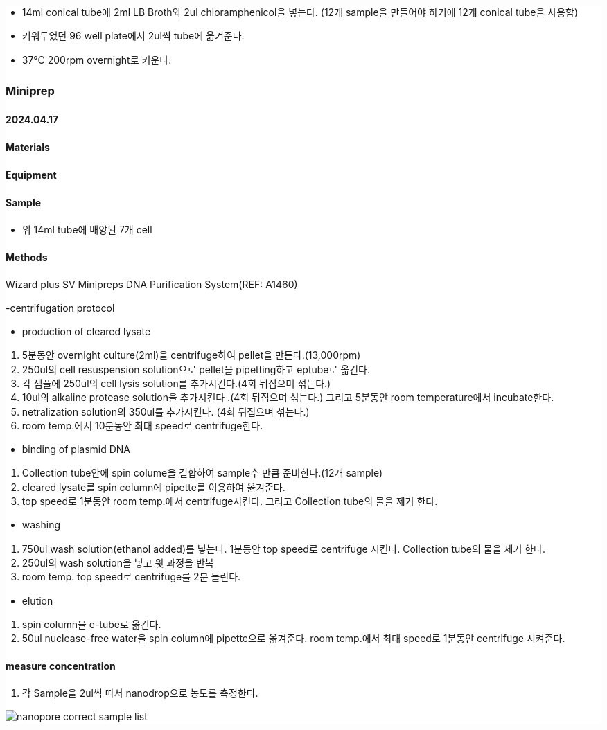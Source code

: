 -   14ml conical tube에 2ml LB Broth와 2ul chloramphenicol을 넣는다. (12개 sample을 만들어야 하기에 12개 conical tube을 사용함)

-   키워두었던 96 well plate에서 2ul씩 tube에 옮겨준다.

-   37℃ 200rpm overnight로 키운다.

### Miniprep

#### 2024.04.17

#### Materials

#### Equipment

#### Sample

-   위 14ml tube에 배양된 7개 cell

#### Methods

Wizard plus SV Minipreps DNA Purification System(REF: A1460)

-centrifugation protocol

-   production of cleared lysate

1.  5분동안 overnight culture(2ml)을 centrifuge하여 pellet을 만든다.(13,000rpm)
2.  250ul의 cell resuspension solution으로 pellet을 pipetting하고 eptube로 옮긴다.
3.  각 샘플에 250ul의 cell lysis solution를 추가시킨다.(4회 뒤집으며 섞는다.)
4.  10ul의 alkaline protease solution을 추가시킨다 .(4회 뒤집으며 섞는다.) 그리고 5분동안 room temperature에서 incubate한다.
5.  netralization solution의 350ul를 추가시킨다. (4회 뒤집으며 섞는다.)
6.  room temp.에서 10분동안 최대 speed로 centrifuge한다.

-   binding of plasmid DNA

1.  Collection tube안에 spin colume을 결합하여 sample수 만큼 준비한다.(12개 sample)
2.  cleared lysate를 spin column에 pipette를 이용하여 옮겨준다.
3.  top speed로 1분동안 room temp.에서 centrifuge시킨다. 그리고 Collection tube의 물을 제거 한다.

-   washing

1.  750ul wash solution(ethanol added)를 넣는다. 1분동안 top speed로 centrifuge 시킨다. Collection tube의 물을 제거 한다.
2.  250ul의 wash solution을 넣고 윗 과정을 반복
3.  room temp. top speed로 centrifuge를 2분 돌린다.

-   elution

1.  spin column을 e-tube로 옮긴다.
2.  50ul nuclease-free water을 spin column에 pipette으로 옮겨준다. room temp.에서 최대 speed로 1분동안 centrifuge 시켜준다.

#### measure concentration

1)  각 Sample을 2ul씩 따서 nanodrop으로 농도를 측정한다.

![nanopore correct sample list](images/image.png)
